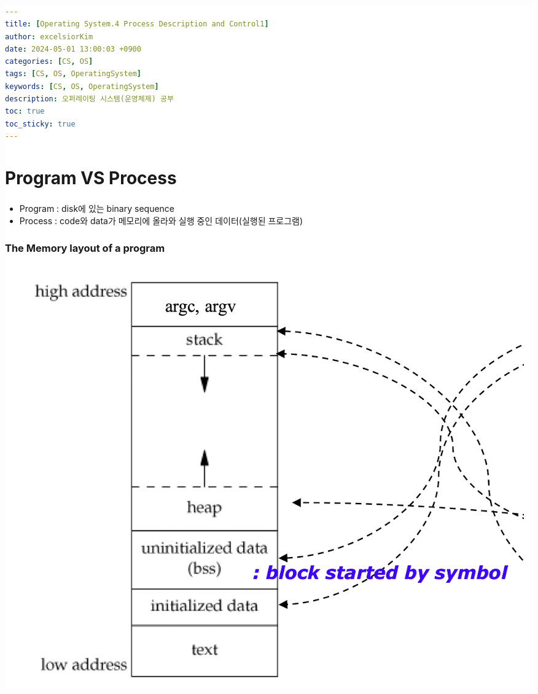 ```yaml
---
title: [Operating System.4 Process Description and Control1]
author: excelsiorKim
date: 2024-05-01 13:00:03 +0900
categories: [CS, OS]
tags: [CS, OS, OperatingSystem]
keywords: [CS, OS, OperatingSystem]
description: 오퍼레이팅 시스템(운영체제) 공부
toc: true
toc_sticky: true
---
```


# Program VS Process

- Program : disk에 있는 binary sequence
- Process : code와 data가 메모리에 올라와 실행 중인 데이터(실행된 프로그램)

### The Memory layout of a program

![Memory-of-Layout-img](/assets/img/2024-05-01-OS-4/memory-layout-of-a-program.png)
